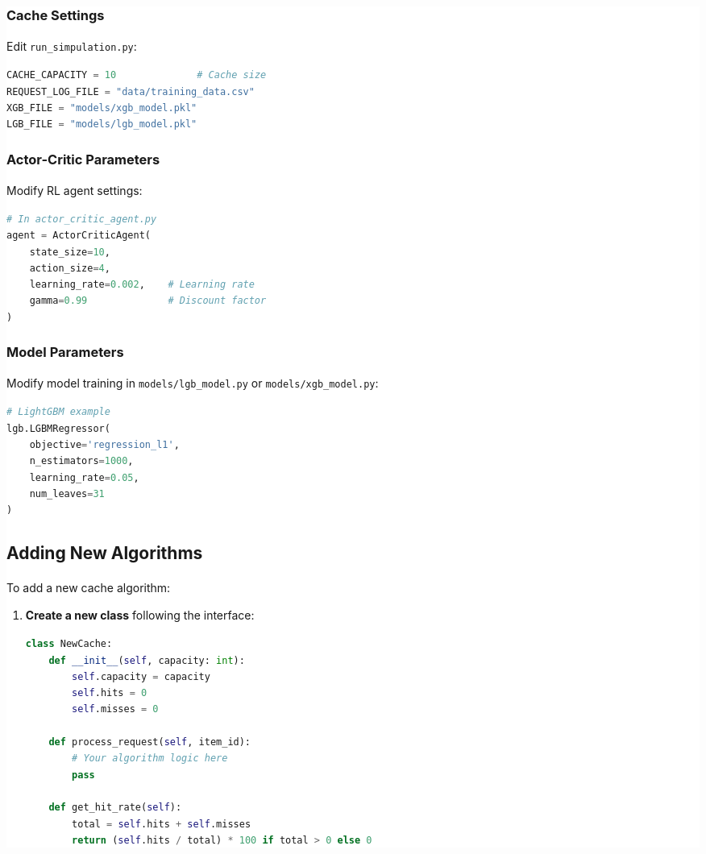 ### Cache Settings

Edit `run_simpulation.py`:

```python
CACHE_CAPACITY = 10              # Cache size
REQUEST_LOG_FILE = "data/training_data.csv"
XGB_FILE = "models/xgb_model.pkl"
LGB_FILE = "models/lgb_model.pkl"
```

### Actor-Critic Parameters

Modify RL agent settings:

```python
# In actor_critic_agent.py
agent = ActorCriticAgent(
    state_size=10,
    action_size=4,
    learning_rate=0.002,    # Learning rate
    gamma=0.99              # Discount factor
)
```

### Model Parameters

Modify model training in `models/lgb_model.py` or `models/xgb_model.py`:

```python
# LightGBM example
lgb.LGBMRegressor(
    objective='regression_l1',
    n_estimators=1000,
    learning_rate=0.05,
    num_leaves=31
)
```

## Adding New Algorithms

To add a new cache algorithm:

1. **Create a new class** following the interface:
   ```python
   class NewCache:
       def __init__(self, capacity: int):
           self.capacity = capacity
           self.hits = 0
           self.misses = 0
       
       def process_request(self, item_id):
           # Your algorithm logic here
           pass
       
       def get_hit_rate(self):
           total = self.hits + self.misses
           return (self.hits / total) * 100 if total > 0 else 0
   ```
